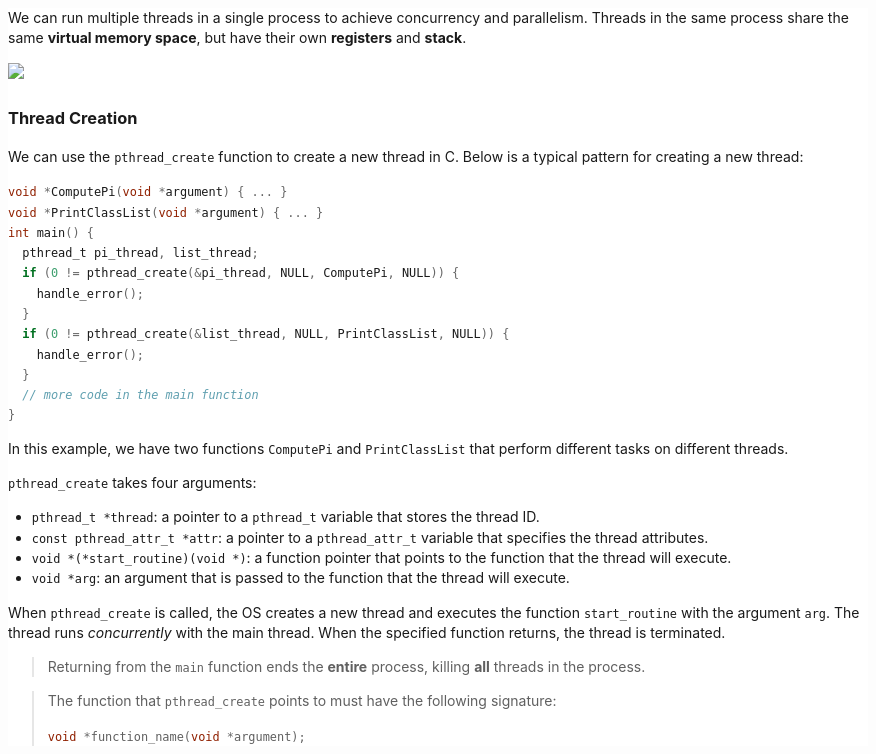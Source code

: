 We can run multiple threads in a single process to achieve concurrency and parallelism. Threads in the same process share the same **virtual memory space**, but have their own **registers** and **stack**.

![](https://branyang02.github.io/images/single_vs_multi_threads.png)

### **Thread Creation**

We can use the `pthread_create` function to create a new thread in C. Below is a typical pattern for creating a new thread:

```c
void *ComputePi(void *argument) { ... }
void *PrintClassList(void *argument) { ... }
int main() {
  pthread_t pi_thread, list_thread;
  if (0 != pthread_create(&pi_thread, NULL, ComputePi, NULL)) {
    handle_error();
  }
  if (0 != pthread_create(&list_thread, NULL, PrintClassList, NULL)) {
    handle_error();
  }
  // more code in the main function
}
```

In this example, we have two functions `ComputePi` and `PrintClassList` that perform different tasks on different threads.

`pthread_create` takes four arguments:
- `pthread_t *thread`: a pointer to a `pthread_t` variable that stores the thread ID.
- `const pthread_attr_t *attr`: a pointer to a `pthread_attr_t` variable that specifies the thread attributes.
- `void *(*start_routine)(void *)`: a function pointer that points to the function that the thread will execute.
- `void *arg`: an argument that is passed to the function that the thread will execute.

When `pthread_create` is called, the OS creates a new thread and executes the function `start_routine` with the argument `arg`. The thread runs _concurrently_ with the main thread. When the specified function returns, the thread is terminated.

<blockquote class="important">

Returning from the `main` function ends the **entire** process, killing **all** threads in the process.

</blockquote>


<blockquote class="important">

The function that `pthread_create` points to must have the following signature:

```c
void *function_name(void *argument);
```
